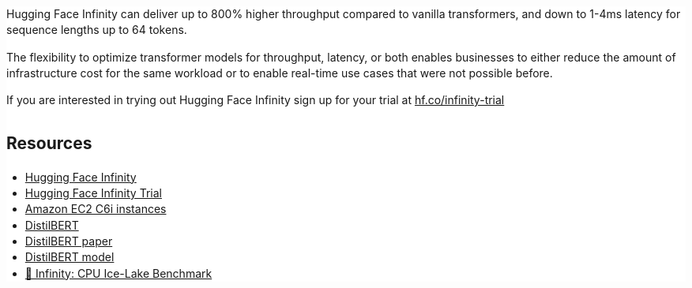 Hugging Face Infinity can deliver up to 800% higher throughput compared to vanilla transformers, and down to 1-4ms latency for sequence lengths up to 64 tokens.

The flexibility to optimize transformer models for throughput, latency, or both enables businesses to either reduce the amount of infrastructure cost for the same workload or to enable real-time use cases that were not possible before. 

If you are interested in trying out Hugging Face Infinity sign up for your trial at [hf.co/infinity-trial](https://hf.co/infinity-trial) 


## Resources

* [Hugging Face Infinity](https://huggingface.co/infinity)
* [Hugging Face Infinity Trial](https://huggingface.co/infinity-trial)
* [Amazon EC2 C6i instances](https://aws.amazon.com/ec2/instance-types/c6i) 
* [DistilBERT](https://huggingface.co/docs/transformers/model_doc/distilbert)
* [DistilBERT paper](https://huggingface.co/papers/1910.01108)
* [DistilBERT model](https://huggingface.co/bhadresh-savani/distilbert-base-uncased-emotion)
* [🤗 Infinity: CPU Ice-Lake Benchmark](https://docs.google.com/spreadsheets/d/1GWFb7L967vZtAS1yHhyTOZK1y-ZhdWUFqovv7-73Plg/edit?usp=sharing)

